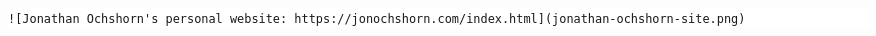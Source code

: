     ![Jonathan Ochshorn's personal website: https://jonochshorn.com/index.html](jonathan-ochshorn-site.png)
